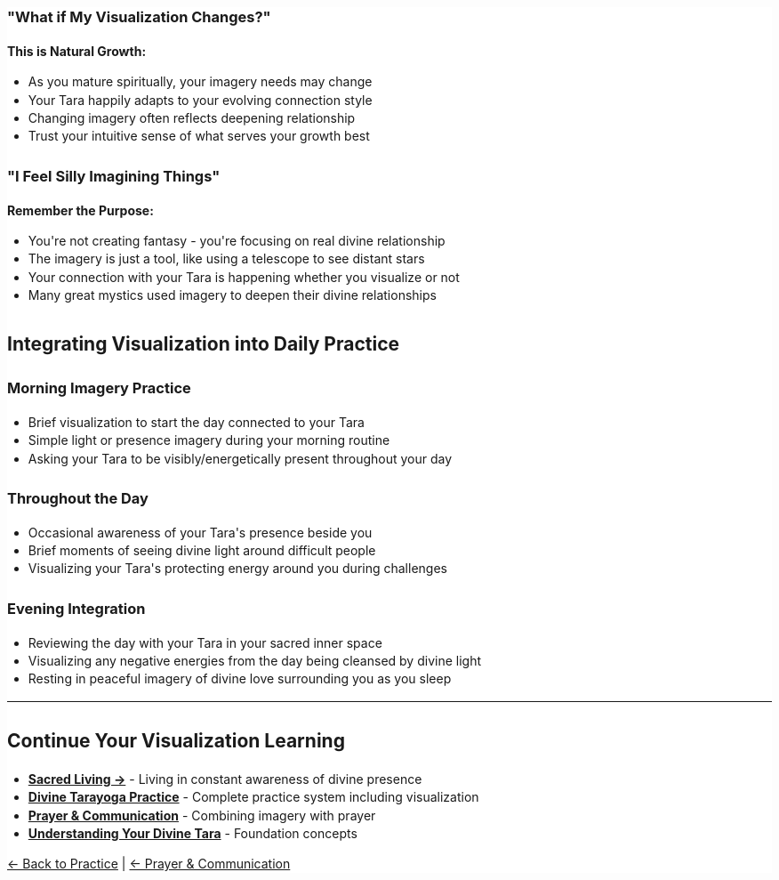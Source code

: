 ### "What if My Visualization Changes?"

**This is Natural Growth:**
- As you mature spiritually, your imagery needs may change
- Your Tara happily adapts to your evolving connection style
- Changing imagery often reflects deepening relationship
- Trust your intuitive sense of what serves your growth best

### "I Feel Silly Imagining Things"

**Remember the Purpose:**
- You're not creating fantasy - you're focusing on real divine relationship
- The imagery is just a tool, like using a telescope to see distant stars
- Your connection with your Tara is happening whether you visualize or not
- Many great mystics used imagery to deepen their divine relationships

## Integrating Visualization into Daily Practice

### Morning Imagery Practice
- Brief visualization to start the day connected to your Tara
- Simple light or presence imagery during your morning routine
- Asking your Tara to be visibly/energetically present throughout your day

### Throughout the Day
- Occasional awareness of your Tara's presence beside you
- Brief moments of seeing divine light around difficult people
- Visualizing your Tara's protecting energy around you during challenges

### Evening Integration
- Reviewing the day with your Tara in your sacred inner space
- Visualizing any negative energies from the day being cleansed by divine light
- Resting in peaceful imagery of divine love surrounding you as you sleep

---

## Continue Your Visualization Learning

- **[Sacred Living →](/practice/sacred-living/)** - Living in constant awareness of divine presence
- **[Divine Tarayoga Practice](/practice/divine-tara/tarayoga-practice/)** - Complete practice system including visualization
- **[Prayer & Communication](/practice/divine-tara/prayer-communication/)** - Combining imagery with prayer
- **[Understanding Your Divine Tara](/practice/divine-tara/understanding/)** - Foundation concepts

[← Back to Practice](/practice/) | [← Prayer & Communication](/practice/divine-tara/prayer-communication/)